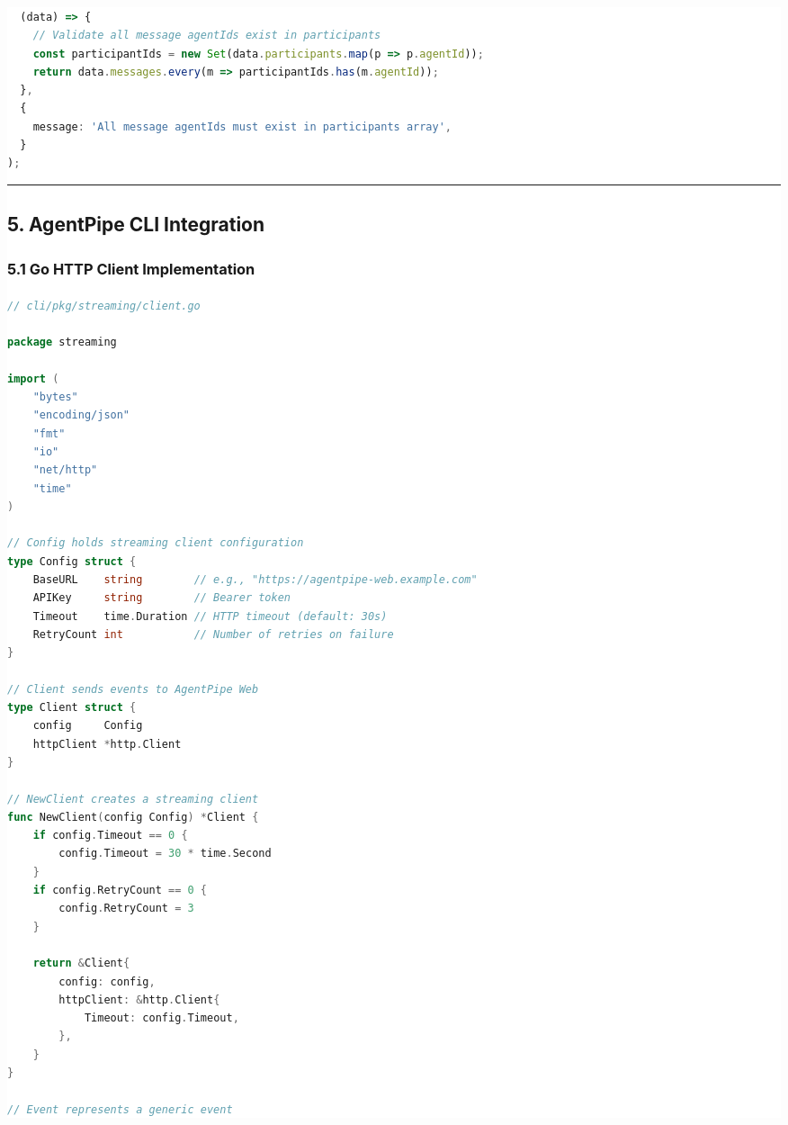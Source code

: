 ```typescript
  (data) => {
    // Validate all message agentIds exist in participants
    const participantIds = new Set(data.participants.map(p => p.agentId));
    return data.messages.every(m => participantIds.has(m.agentId));
  },
  {
    message: 'All message agentIds must exist in participants array',
  }
);
```

---

## 5. AgentPipe CLI Integration

### 5.1 Go HTTP Client Implementation

```go
// cli/pkg/streaming/client.go

package streaming

import (
	"bytes"
	"encoding/json"
	"fmt"
	"io"
	"net/http"
	"time"
)

// Config holds streaming client configuration
type Config struct {
	BaseURL    string        // e.g., "https://agentpipe-web.example.com"
	APIKey     string        // Bearer token
	Timeout    time.Duration // HTTP timeout (default: 30s)
	RetryCount int           // Number of retries on failure
}

// Client sends events to AgentPipe Web
type Client struct {
	config     Config
	httpClient *http.Client
}

// NewClient creates a streaming client
func NewClient(config Config) *Client {
	if config.Timeout == 0 {
		config.Timeout = 30 * time.Second
	}
	if config.RetryCount == 0 {
		config.RetryCount = 3
	}

	return &Client{
		config: config,
		httpClient: &http.Client{
			Timeout: config.Timeout,
		},
	}
}

// Event represents a generic event
```